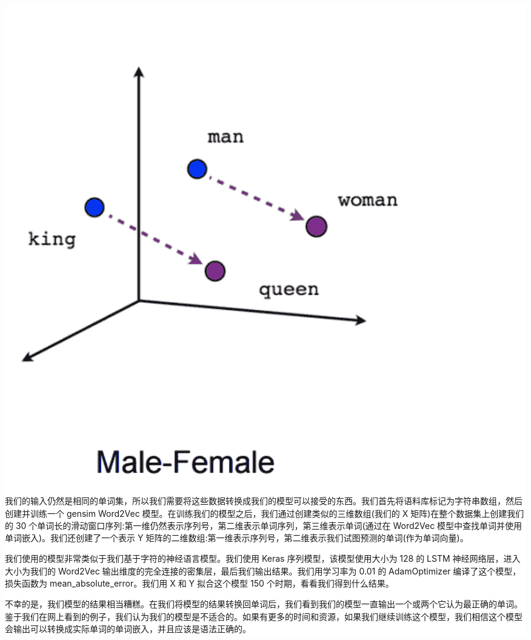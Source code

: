 ![](img/6bcea10448d40250a5d6662f3e691a32.png)

我们的输入仍然是相同的单词集，所以我们需要将这些数据转换成我们的模型可以接受的东西。我们首先将语料库标记为字符串数组，然后创建并训练一个 gensim Word2Vec 模型。在训练我们的模型之后，我们通过创建类似的三维数组(我们的 X 矩阵)在整个数据集上创建我们的 30 个单词长的滑动窗口序列:第一维仍然表示序列号，第二维表示单词序列，第三维表示单词(通过在 Word2Vec 模型中查找单词并使用单词嵌入)。我们还创建了一个表示 Y 矩阵的二维数组:第一维表示序列号，第二维表示我们试图预测的单词(作为单词向量)。

我们使用的模型非常类似于我们基于字符的神经语言模型。我们使用 Keras 序列模型，该模型使用大小为 128 的 LSTM 神经网络层，进入大小为我们的 Word2Vec 输出维度的完全连接的密集层，最后我们输出结果。我们用学习率为 0.01 的 AdamOptimizer 编译了这个模型，损失函数为 mean_absolute_error。我们用 X 和 Y 拟合这个模型 150 个时期，看看我们得到什么结果。

不幸的是，我们模型的结果相当糟糕。在我们将模型的结果转换回单词后，我们看到我们的模型一直输出一个或两个它认为最正确的单词。鉴于我们在网上看到的例子，我们认为我们的模型是不适合的。如果有更多的时间和资源，如果我们继续训练这个模型，我们相信这个模型会输出可以转换成实际单词的单词嵌入，并且应该是语法正确的。
